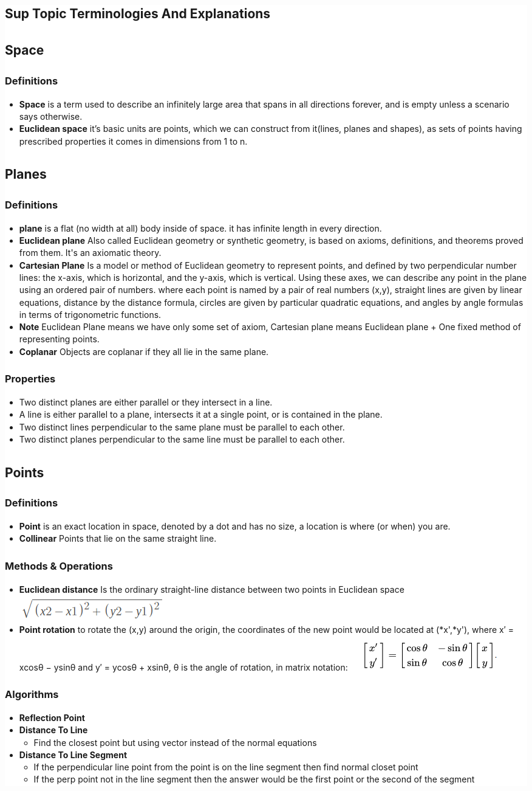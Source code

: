 ## Sup Topic Terminologies And Explanations

## Space
### Definitions
* **Space** is a term used to describe an infinitely large area that spans in all directions forever, and is empty unless a scenario says otherwise.
* **Euclidean space** it’s basic units are points, which we can construct from it(lines, planes and shapes), as sets of points having prescribed properties it comes in dimensions from 1 to n.
## Planes
### Definitions
* **plane** is a flat (no width at all) body inside of space. it has infinite length in every direction.
* **Euclidean plane**  Also called Euclidean geometry or synthetic geometry, is based on axioms, definitions, and theorems proved from them. It's an axiomatic theory.
* **Cartesian Plane** Is a model or method of Euclidean geometry to represent points, and defined by two perpendicular number lines: the x-axis, which is horizontal, and the y-axis, which is vertical. Using these axes, we can describe any point in the plane using an ordered pair of numbers. where each point is named by a pair of real numbers (x,y), straight lines are given by linear equations, distance by the distance formula, circles are given by particular quadratic equations, and angles by angle formulas in terms of trigonometric functions.
* **Note**  Euclidean Plane means we have only some set of axiom, Cartesian plane means Euclidean plane + One fixed method of representing points.
* **Coplanar** Objects are coplanar if they all lie in the same plane.
### Properties
* Two distinct planes are either parallel or they intersect in a line.
* A line is either parallel to a plane, intersects it at a single point, or is contained in the plane.
* Two distinct lines perpendicular to the same plane must be parallel to each other.
* Two distinct planes perpendicular to the same line must be parallel to each other.
## Points
### Definitions
* **Point** is an exact location in space, denoted by a dot and has no size, a location is where (or when) you are.
* **Collinear** Points that lie on the same straight line.
### Methods & Operations
* **Euclidean distance** Is the ordinary straight-line distance between two points in Euclidean space ![](imgs/eculid.png)
* **Point rotation** to rotate the (x,y) around the origin, the coordinates of the new point would be located at (*x',*y'), where
  x′ = xcosθ − ysinθ and y′ = ycosθ + xsinθ, θ is the angle of rotation, in matrix notation:
  ![](imgs/prot.png)
### Algorithms
* **Reflection Point**
* **Distance To Line**
  * Find the closest point but using vector instead of the normal equations
* **Distance To Line Segment**
  * If the perpendicular line point from the point is on the line segment then find normal closet point
  * If the perp point not in the line segment then the answer would be the first point or the second of the segment